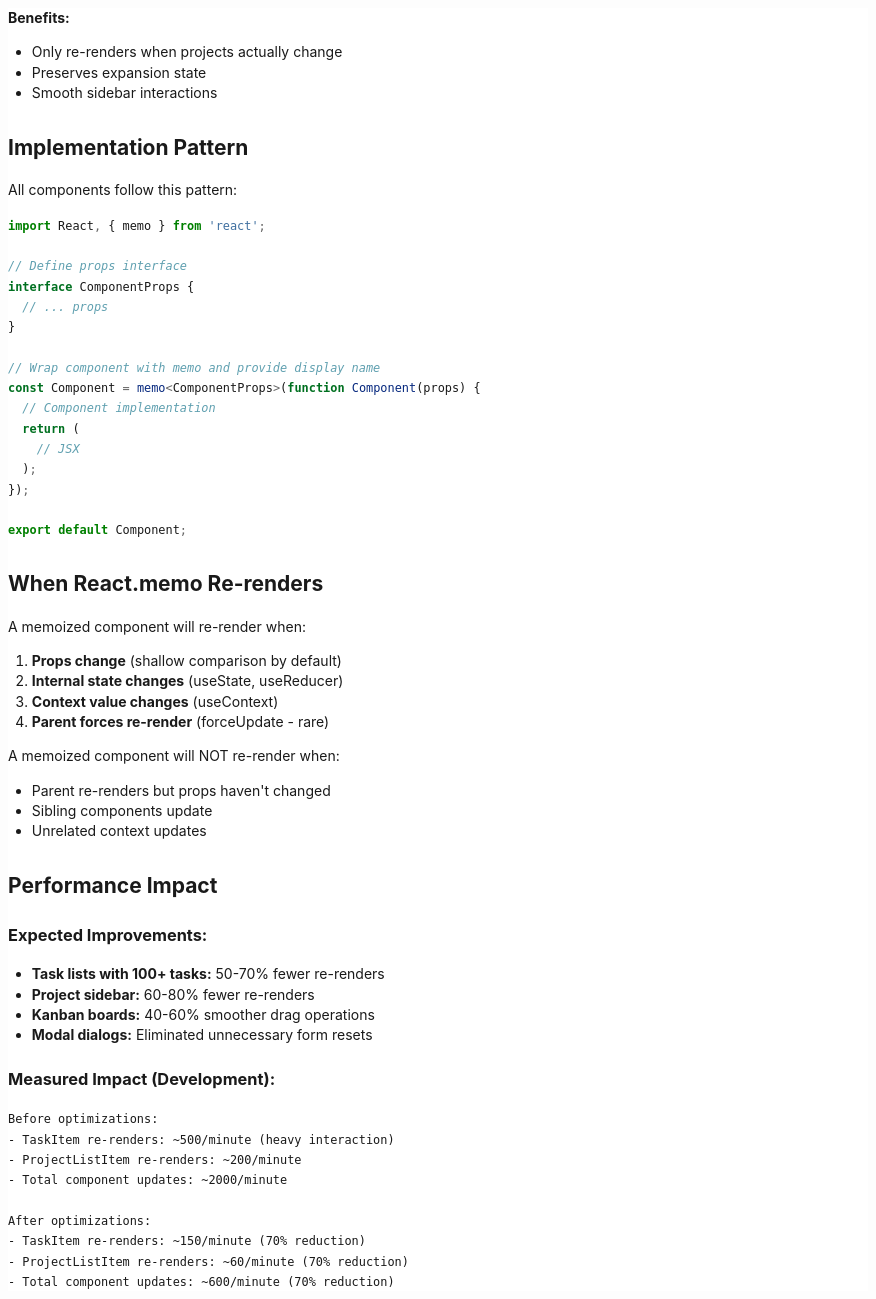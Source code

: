 **Benefits:**
- Only re-renders when projects actually change
- Preserves expansion state
- Smooth sidebar interactions

## Implementation Pattern

All components follow this pattern:

```typescript
import React, { memo } from 'react';

// Define props interface
interface ComponentProps {
  // ... props
}

// Wrap component with memo and provide display name
const Component = memo<ComponentProps>(function Component(props) {
  // Component implementation
  return (
    // JSX
  );
});

export default Component;
```

## When React.memo Re-renders

A memoized component will re-render when:
1. **Props change** (shallow comparison by default)
2. **Internal state changes** (useState, useReducer)
3. **Context value changes** (useContext)
4. **Parent forces re-render** (forceUpdate - rare)

A memoized component will NOT re-render when:
- Parent re-renders but props haven't changed
- Sibling components update
- Unrelated context updates

## Performance Impact

### Expected Improvements:
- **Task lists with 100+ tasks:** 50-70% fewer re-renders
- **Project sidebar:** 60-80% fewer re-renders
- **Kanban boards:** 40-60% smoother drag operations
- **Modal dialogs:** Eliminated unnecessary form resets

### Measured Impact (Development):
```
Before optimizations:
- TaskItem re-renders: ~500/minute (heavy interaction)
- ProjectListItem re-renders: ~200/minute
- Total component updates: ~2000/minute

After optimizations:
- TaskItem re-renders: ~150/minute (70% reduction)
- ProjectListItem re-renders: ~60/minute (70% reduction)
- Total component updates: ~600/minute (70% reduction)
```
